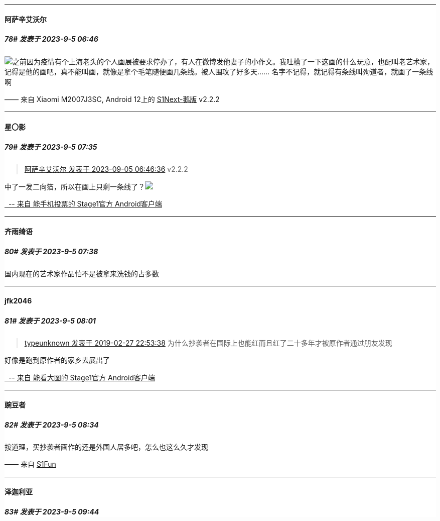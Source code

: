 
*****

####  阿萨辛艾沃尔  
##### 78#       发表于 2023-9-5 06:46

<img src="https://static.saraba1st.com/image/smiley/face2017/007.png" referrerpolicy="no-referrer">之前因为疫情有个上海老头的个人画展被要求停办了，有人在微博发他妻子的小作文。我吐槽了一下这画的什么玩意，也配叫老艺术家，记得是他的画吧，真不能叫画，就像是拿个毛笔随便画几条线。被人围攻了好多天……
名字不记得，就记得有条线叫殉道者，就画了一条线啊

—— 来自 Xiaomi M2007J3SC, Android 12上的 [S1Next-鹅版](https://github.com/ykrank/S1-Next/releases) v2.2.2


*****

####  星〇影  
##### 79#       发表于 2023-9-5 07:35

<blockquote><a href="httphttps://bbs.saraba1st.com/2b/forum.php?mod=redirect&amp;goto=findpost&amp;pid=62295448&amp;ptid=1813877" target="_blank">阿萨辛艾沃尔 发表于 2023-09-05 06:46:36</a>
v2.2.2</blockquote>中了一发二向箔，所以在画上只剩一条线了？<img src="https://static.saraba1st.com/image/smiley/face2017/047.png" referrerpolicy="no-referrer">

[  -- 来自 能手机投票的 Stage1官方 Android客户端](https://www.coolapk.com/apk/140634)

*****

####  齐雨绮语  
##### 80#       发表于 2023-9-5 07:38

国内现在的艺术家作品怕不是被拿来洗钱的占多数


*****

####  jfk2046  
##### 81#       发表于 2023-9-5 08:01

<blockquote><a href="httphttps://bbs.saraba1st.com/2b/forum.php?mod=redirect&amp;goto=findpost&amp;pid=42746489&amp;ptid=1813877" target="_blank">typeunknown 发表于 2019-02-27 22:53:38</a>
为什么抄袭者在国际上也能红而且红了二十多年才被原作者通过朋友发现</blockquote>好像是跑到原作者的家乡去展出了

[  -- 来自 能看大图的 Stage1官方 Android客户端](https://www.coolapk.com/apk/140634)


*****

####  豌豆者  
##### 82#       发表于 2023-9-5 08:34

按道理，买抄袭者画作的还是外国人居多吧，怎么也这么久才发现

—— 来自 [S1Fun](https://s1fun.koalcat.com)


*****

####  泽迦利亚  
##### 83#       发表于 2023-9-5 09:44
